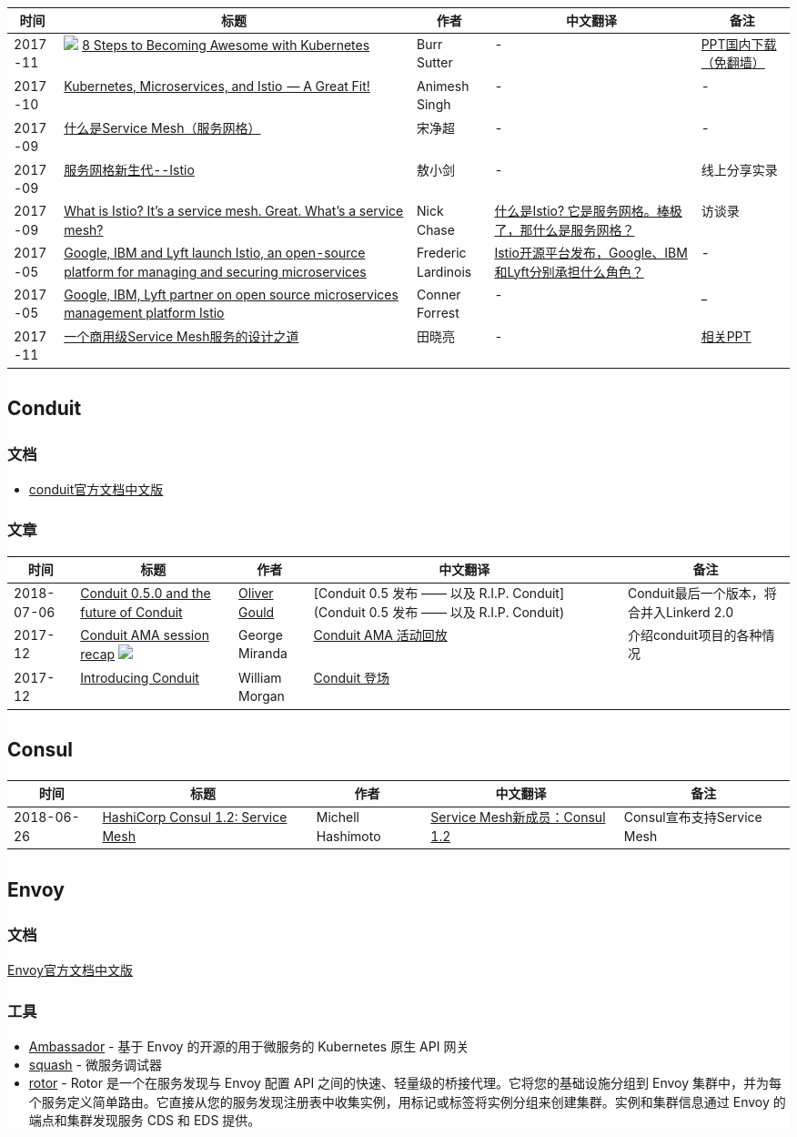 | 时间 | 标题 | 作者 | 中文翻译 | 备注 |
|--|--------|--------|----|----|
| 2017-11 | ![](images/ppt.png) [8 Steps to Becoming Awesome with Kubernetes](https://docs.google.com/presentation/d/1ij64THksTygvifW5BD-n0ipc6MDF4cGBRQcV3BRYaoM/edit#slide=id.g12c8aac1e6_0_890)   | Burr Sutter  | - | [PPT国内下载（免翻墙）](http://www.servicemesh.cn/?/article/11?notification_id=34&item_id=4) |
| 2017-10 |  [Kubernetes, Microservices, and Istio  — A Great Fit!](https://thenewstack.io/kubernetes-microservices-istio%E2%80%8A-%E2%80%8Aa-great-fit/)  | Animesh Singh  | - | - |
| 2017-09 |   [什么是Service Mesh（服务网格）](https://jimmysong.io/posts/what-is-a-service-mesh/)  |  宋净超  | - | - |
| 2017-09 |   [服务网格新生代--Istio](https://mp.weixin.qq.com/s?__biz=MzA3MDg4Nzc2NQ==&mid=2652136078&idx=1&sn=b261631ffe4df0638c448b0c71497021&chksm=84d532b4b3a2bba2c1ed22a62f4845eb9b6f70f92ad9506036200f84220d9af2e28639a22045&scene=21#wechat_redirect)  | 敖小剑   | - | 线上分享实录 |
| 2017-09|   [What is Istio? It’s a service mesh. Great. What’s a service mesh?](https://www.mirantis.com/blog/what-is-istio-its-a-service-mesh-whats-a-service-mesh/)  |  Nick Chase  | [什么是Istio? 它是服务网格。棒极了，那什么是服务网格？](https://my.oschina.net/u/2562868/blog/1563506)  | 访谈录 |
| 2017-05|  [Google, IBM and Lyft launch Istio, an open-source platform for managing and securing microservices](https://techcrunch.com/2017/05/24/google-ibm-and-lyft-launch-istio-an-open-source-platform-for-managing-and-securing-microservices/?utm_source=tuicool&utm_medium=referral)   |  Frederic Lardinois   | [Istio开源平台发布，Google、IBM和Lyft分别承担什么角色？](https://www.leiphone.com/news/201705/RwRlyAs7Mi8pqhSb.html) | - |
| 2017-05|  [Google, IBM, Lyft partner on open source microservices management platform Istio](https://www.techrepublic.com/article/google-ibm-lyft-partner-on-open-source-microservices-management-platform-istio/)   |  Conner Forrest   | - | _ |
| 2017-11 | [一个商用级Service Mesh服务的设计之道](https://blog.csdn.net/karamos/article/details/80133231)   | 田晓亮  | - | [相关PPT](http://servicecomb.incubator.apache.org/assets/slides/20171209/PracticeOfServiceMeshOnHuaweiPublicCloud.pdf) |

## Conduit

### 文档

- [conduit官方文档中文版](http://conduit.doczh.cn/)

### 文章

| 时间 | 标题 | 作者 | 中文翻译 | 备注 |
|--|--------|--------|----|----|
| 2018-07-06 | [Conduit 0.5.0 and the future of Conduit](https://blog.conduit.io/2018/07/06/conduit-0-5-and-the-future/) | [Oliver Gould](https://blog.conduit.io/author/oliver/) | [Conduit 0.5 发布 —— 以及 R.I.P. Conduit](Conduit 0.5 发布 —— 以及 R.I.P. Conduit) | Conduit最后一个版本，将合并入Linkerd 2.0 |
| 2017-12 |   [Conduit AMA session recap](https://buoyant.io/2017/12/27/conduit-ama-session-recap/) ![](images/new_red.png) | George Miranda | [Conduit AMA 活动回放](https://mp.weixin.qq.com/s?__biz=MzIxMDY5ODM1OA==&mid=2247483950&idx=1&sn=9c1ac2317a744f4071b14f9e1575558b&chksm=9761eb37a0166221de9827ff430e6ee3d164e73145d42009f5f6f4d9f4146deb0899524b894d&mpshare=1&scene=1&srcid=0101VEm8cn0KyNSem88rXHPU&pass_ticket=K%2FYVK4frKmQIBjzOKz2fFYc%2BwxcpMJV4d14ui%2BayOESnQJD%2BLr5DtBVa12t1Zu2N#rd) | 介绍conduit项目的各种情况 |
| 2017-12 |   [Introducing Conduit](https://buoyant.io/2017/12/05/introducing-conduit/) | William Morgan | [Conduit 登场](https://blog.fleeto.us/post/conduit-ann/) |  |

## Consul

| 时间       | 标题                                                         | 作者              | 中文翻译                                                     | 备注                       |
| ---------- | ------------------------------------------------------------ | ----------------- | ------------------------------------------------------------ | -------------------------- |
| 2018-06-26 | [HashiCorp Consul 1.2: Service Mesh](https://www.hashicorp.com/blog/consul-1-2-service-mesh) | Michell Hashimoto | [Service Mesh新成员：Consul 1.2](http://www.servicemesher.com/blog/consul-1-2-service-mesh/) | Consul宣布支持Service Mesh |

## Envoy

### 文档

[Envoy官方文档中文版](http://www.servicemesher.com/envoy/)

### 工具

- [Ambassador](https://github.com/envoy/Ambassador) - 基于 Envoy 的开源的用于微服务的 Kubernetes 原生 API 网关
- [squash](https://github.com/solo-io/squash) - 微服务调试器
- [rotor](https://github.com/turbinelabs/rotor) - Rotor 是一个在服务发现与 Envoy 配置 API 之间的快速、轻量级的桥接代理。它将您的基础设施分组到 Envoy 集群中，并为每个服务定义简单路由。它直接从您的服务发现注册表中收集实例，用标记或标签将实例分组来创建集群。实例和集群信息通过 Envoy 的端点和集群发现服务 CDS 和 EDS 提供。

